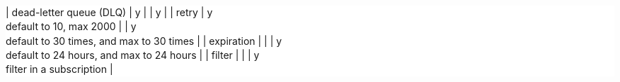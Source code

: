 | dead-letter queue (DLQ)                                                                                                                       | y                                                                                                                                                                                                                                                                                                                                                                                                              |                                                                                                                                                                                                                                                                                                                                                                                                                                                                                                          | y                                                                                                                                                                                                                                                                                                                                  |
| retry                                                                                                                                         | y<br>default to 10, max 2000                                                                                                                                                                                                                                                                                                                                                                                   |                                                                                                                                                                                                                                                                                                                                                                                                                                                                                                          | y<br>default to 30 times, and max to 30 times                                                                                                                                                                                                                                                                                      |
| expiration                                                                                                                                    |                                                                                                                                                                                                                                                                                                                                                                                                                |                                                                                                                                                                                                                                                                                                                                                                                                                                                                                                          | y<br>default to 24 hours, and max to 24 hours                                                                                                                                                                                                                                                                                      |
| filter                                                                                                                                        |                                                                                                                                                                                                                                                                                                                                                                                                                |                                                                                                                                                                                                                                                                                                                                                                                                                                                                                                          | y<br>filter in a subscription                                                                                                                                                                                                                                                                                                      |